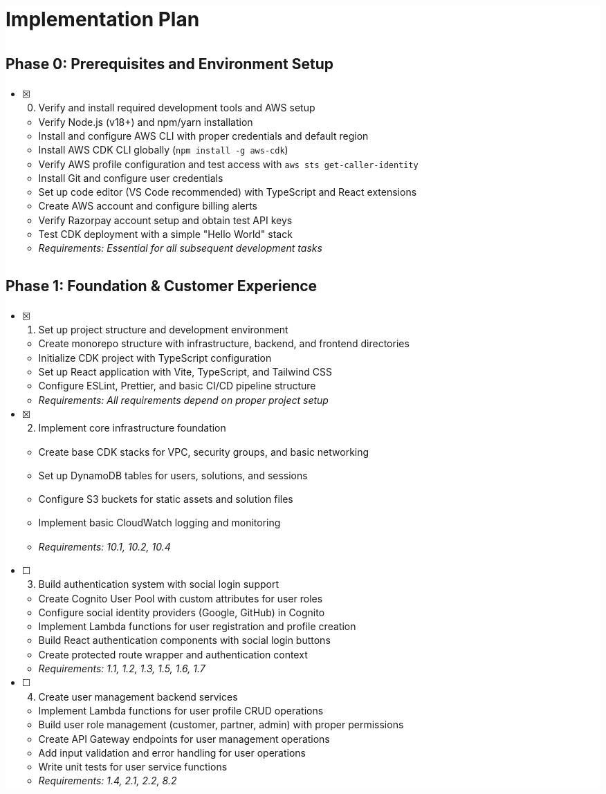 # Implementation Plan

## Phase 0: Prerequisites and Environment Setup

- [x] 0. Verify and install required development tools and AWS setup






  - Verify Node.js (v18+) and npm/yarn installation
  - Install and configure AWS CLI with proper credentials and default region
  - Install AWS CDK CLI globally (`npm install -g aws-cdk`)
  - Verify AWS profile configuration and test access with `aws sts get-caller-identity`
  - Install Git and configure user credentials
  - Set up code editor (VS Code recommended) with TypeScript and React extensions
  - Create AWS account and configure billing alerts
  - Verify Razorpay account setup and obtain test API keys
  - Test CDK deployment with a simple "Hello World" stack
  - _Requirements: Essential for all subsequent development tasks_

## Phase 1: Foundation & Customer Experience

- [x] 1. Set up project structure and development environment




  - Create monorepo structure with infrastructure, backend, and frontend directories
  - Initialize CDK project with TypeScript configuration
  - Set up React application with Vite, TypeScript, and Tailwind CSS
  - Configure ESLint, Prettier, and basic CI/CD pipeline structure
  - _Requirements: All requirements depend on proper project setup_

- [x] 2. Implement core infrastructure foundation




  - Create base CDK stacks for VPC, security groups, and basic networking
  - Set up DynamoDB tables for users, solutions, and sessions
  - Configure S3 buckets for static assets and solution files
  - Implement basic CloudWatch logging and monitoring


  - _Requirements: 10.1, 10.2, 10.4_

- [ ] 3. Build authentication system with social login support
  - Create Cognito User Pool with custom attributes for user roles
  - Configure social identity providers (Google, GitHub) in Cognito
  - Implement Lambda functions for user registration and profile creation
  - Build React authentication components with social login buttons
  - Create protected route wrapper and authentication context
  - _Requirements: 1.1, 1.2, 1.3, 1.5, 1.6, 1.7_

- [ ] 4. Create user management backend services
  - Implement Lambda functions for user profile CRUD operations
  - Build user role management (customer, partner, admin) with proper permissions
  - Create API Gateway endpoints for user management operations
  - Add input validation and error handling for user operations
  - Write unit tests for user service functions
  - _Requirements: 1.4, 2.1, 2.2, 8.2_
